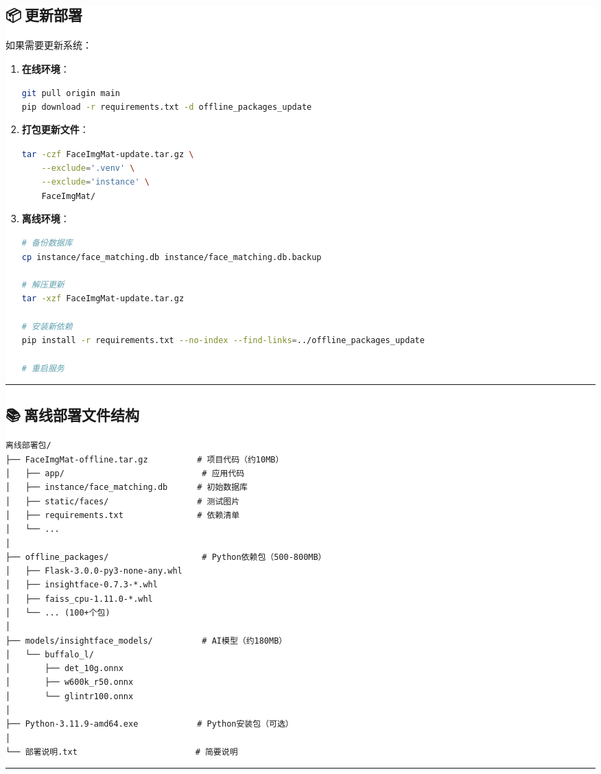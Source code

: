 
## 📦 更新部署

如果需要更新系统：

1. **在线环境**：
   ```bash
   git pull origin main
   pip download -r requirements.txt -d offline_packages_update
   ```

2. **打包更新文件**：
   ```bash
   tar -czf FaceImgMat-update.tar.gz \
       --exclude='.venv' \
       --exclude='instance' \
       FaceImgMat/
   ```

3. **离线环境**：
   ```bash
   # 备份数据库
   cp instance/face_matching.db instance/face_matching.db.backup
   
   # 解压更新
   tar -xzf FaceImgMat-update.tar.gz
   
   # 安装新依赖
   pip install -r requirements.txt --no-index --find-links=../offline_packages_update
   
   # 重启服务
   ```

---

## 📚 离线部署文件结构

```
离线部署包/
├── FaceImgMat-offline.tar.gz          # 项目代码（约10MB）
│   ├── app/                            # 应用代码
│   ├── instance/face_matching.db      # 初始数据库
│   ├── static/faces/                  # 测试图片
│   ├── requirements.txt               # 依赖清单
│   └── ...
│
├── offline_packages/                   # Python依赖包（500-800MB）
│   ├── Flask-3.0.0-py3-none-any.whl
│   ├── insightface-0.7.3-*.whl
│   ├── faiss_cpu-1.11.0-*.whl
│   └── ... (100+个包)
│
├── models/insightface_models/          # AI模型（约180MB）
│   └── buffalo_l/
│       ├── det_10g.onnx
│       ├── w600k_r50.onnx
│       └── glintr100.onnx
│
├── Python-3.11.9-amd64.exe            # Python安装包（可选）
│
└── 部署说明.txt                        # 简要说明
```

---